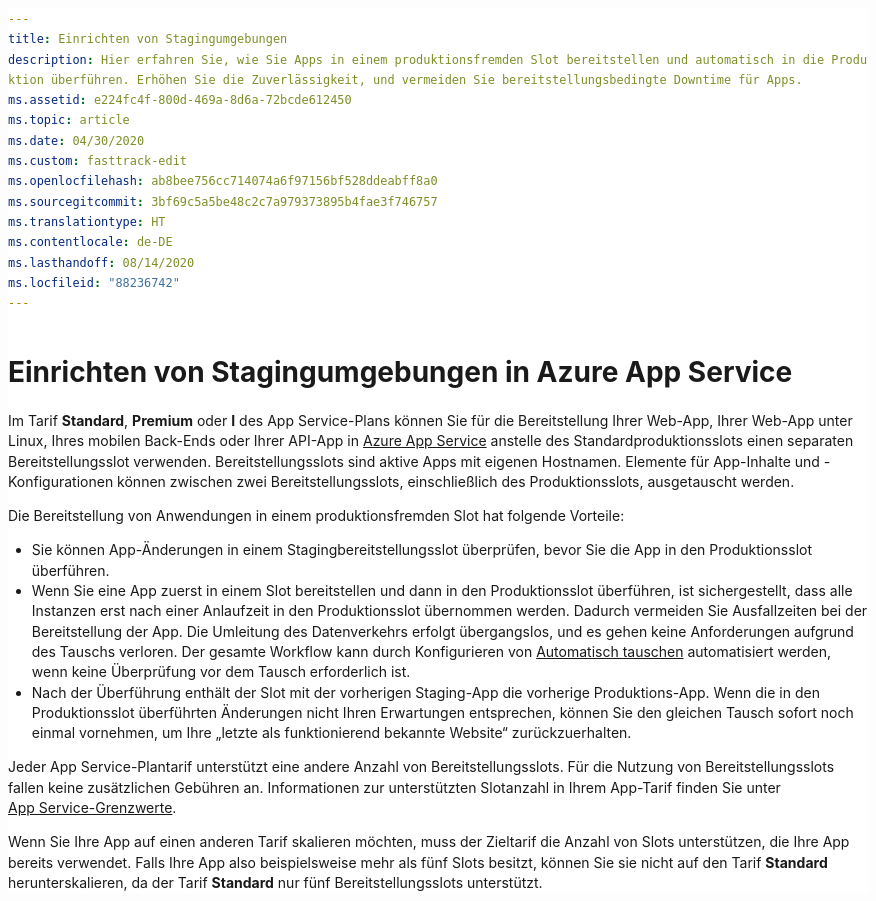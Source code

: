 ```yaml
---
title: Einrichten von Stagingumgebungen
description: Hier erfahren Sie, wie Sie Apps in einem produktionsfremden Slot bereitstellen und automatisch in die Produktion überführen. Erhöhen Sie die Zuverlässigkeit, und vermeiden Sie bereitstellungsbedingte Downtime für Apps.
ms.assetid: e224fc4f-800d-469a-8d6a-72bcde612450
ms.topic: article
ms.date: 04/30/2020
ms.custom: fasttrack-edit
ms.openlocfilehash: ab8bee756cc714074a6f97156bf528ddeabff8a0
ms.sourcegitcommit: 3bf69c5a5be48c2c7a979373895b4fae3f746757
ms.translationtype: HT
ms.contentlocale: de-DE
ms.lasthandoff: 08/14/2020
ms.locfileid: "88236742"
---
```

# <a name="set-up-staging-environments-in-azure-app-service"></a>Einrichten von Stagingumgebungen in Azure App Service
<a name="Overview"></a>

Im Tarif **Standard**, **Premium** oder **I** des App Service-Plans können Sie für die Bereitstellung Ihrer Web-App, Ihrer Web-App unter Linux, Ihres mobilen Back-Ends oder Ihrer API-App in [Azure App Service](https://go.microsoft.com/fwlink/?LinkId=529714) anstelle des Standardproduktionsslots einen separaten Bereitstellungsslot verwenden. Bereitstellungsslots sind aktive Apps mit eigenen Hostnamen. Elemente für App-Inhalte und -Konfigurationen können zwischen zwei Bereitstellungsslots, einschließlich des Produktionsslots, ausgetauscht werden. 

Die Bereitstellung von Anwendungen in einem produktionsfremden Slot hat folgende Vorteile:

* Sie können App-Änderungen in einem Stagingbereitstellungsslot überprüfen, bevor Sie die App in den Produktionsslot überführen.
* Wenn Sie eine App zuerst in einem Slot bereitstellen und dann in den Produktionsslot überführen, ist sichergestellt, dass alle Instanzen erst nach einer Anlaufzeit in den Produktionsslot übernommen werden. Dadurch vermeiden Sie Ausfallzeiten bei der Bereitstellung der App. Die Umleitung des Datenverkehrs erfolgt übergangslos, und es gehen keine Anforderungen aufgrund des Tauschs verloren. Der gesamte Workflow kann durch Konfigurieren von [Automatisch tauschen](#Auto-Swap) automatisiert werden, wenn keine Überprüfung vor dem Tausch erforderlich ist.
* Nach der Überführung enthält der Slot mit der vorherigen Staging-App die vorherige Produktions-App. Wenn die in den Produktionsslot überführten Änderungen nicht Ihren Erwartungen entsprechen, können Sie den gleichen Tausch sofort noch einmal vornehmen, um Ihre „letzte als funktionierend bekannte Website“ zurückzuerhalten.

Jeder App Service-Plantarif unterstützt eine andere Anzahl von Bereitstellungsslots. Für die Nutzung von Bereitstellungsslots fallen keine zusätzlichen Gebühren an. Informationen zur unterstützten Slotanzahl in Ihrem App-Tarif finden Sie unter [App Service-Grenzwerte](../azure-resource-manager/management/azure-subscription-service-limits.md#app-service-limits). 

Wenn Sie Ihre App auf einen anderen Tarif skalieren möchten, muss der Zieltarif die Anzahl von Slots unterstützen, die Ihre App bereits verwendet. Falls Ihre App also beispielsweise mehr als fünf Slots besitzt, können Sie sie nicht auf den Tarif **Standard** herunterskalieren, da der Tarif **Standard** nur fünf Bereitstellungsslots unterstützt. 
